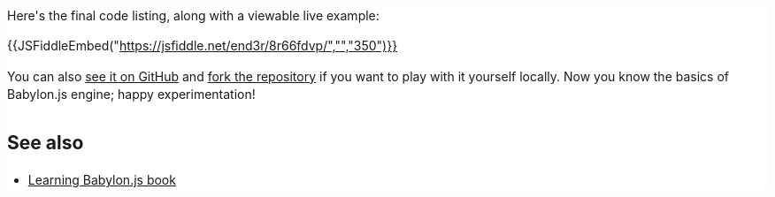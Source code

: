 Here's the final code listing, along with a viewable live example:

{{JSFiddleEmbed("https://jsfiddle.net/end3r/8r66fdvp/","","350")}}

You can also [see it on GitHub](https://github.com/end3r/MDN-Games-3D/blob/gh-pages/Babylon.js/shapes.html) and [fork the repository](https://github.com/end3r/MDN-Games-3D/) if you want to play with it yourself locally. Now you know the basics of Babylon.js engine; happy experimentation!

## See also

- [Learning Babylon.js book](http://learningbabylonjs.com/)
